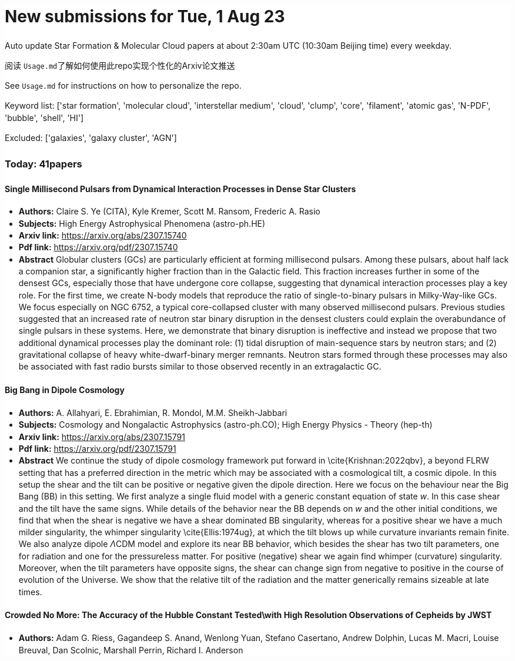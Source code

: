 # New submissions for Tue,  1 Aug 23
Auto update Star Formation & Molecular Cloud papers at about 2:30am UTC (10:30am Beijing time) every weekday.


阅读 `Usage.md`了解如何使用此repo实现个性化的Arxiv论文推送

See `Usage.md` for instructions on how to personalize the repo. 


Keyword list: ['star formation', 'molecular cloud', 'interstellar medium', 'cloud', 'clump', 'core', 'filament', 'atomic gas', 'N-PDF', 'bubble', 'shell', 'HI']


Excluded: ['galaxies', 'galaxy cluster', 'AGN']


### Today: 41papers 
#### Single Millisecond Pulsars from Dynamical Interaction Processes in Dense  Star Clusters
 - **Authors:** Claire S. Ye (CITA), Kyle Kremer, Scott M. Ransom, Frederic A. Rasio
 - **Subjects:** High Energy Astrophysical Phenomena (astro-ph.HE)
 - **Arxiv link:** https://arxiv.org/abs/2307.15740
 - **Pdf link:** https://arxiv.org/pdf/2307.15740
 - **Abstract**
 Globular clusters (GCs) are particularly efficient at forming millisecond pulsars. Among these pulsars, about half lack a companion star, a significantly higher fraction than in the Galactic field. This fraction increases further in some of the densest GCs, especially those that have undergone core collapse, suggesting that dynamical interaction processes play a key role. For the first time, we create N-body models that reproduce the ratio of single-to-binary pulsars in Milky-Way-like GCs. We focus especially on NGC 6752, a typical core-collapsed cluster with many observed millisecond pulsars. Previous studies suggested that an increased rate of neutron star binary disruption in the densest clusters could explain the overabundance of single pulsars in these systems. Here, we demonstrate that binary disruption is ineffective and instead we propose that two additional dynamical processes play the dominant role: (1) tidal disruption of main-sequence stars by neutron stars; and (2) gravitational collapse of heavy white-dwarf-binary merger remnants. Neutron stars formed through these processes may also be associated with fast radio bursts similar to those observed recently in an extragalactic GC.
#### Big Bang in Dipole Cosmology
 - **Authors:** A. Allahyari, E. Ebrahimian, R. Mondol, M.M. Sheikh-Jabbari
 - **Subjects:** Cosmology and Nongalactic Astrophysics (astro-ph.CO); High Energy Physics - Theory (hep-th)
 - **Arxiv link:** https://arxiv.org/abs/2307.15791
 - **Pdf link:** https://arxiv.org/pdf/2307.15791
 - **Abstract**
 We continue the study of dipole cosmology framework put forward in \cite{Krishnan:2022qbv}, a beyond FLRW setting that has a preferred direction in the metric which may be associated with a cosmological tilt, a cosmic dipole. In this setup the shear and the tilt can be positive or negative given the dipole direction. Here we focus on the behaviour near the Big Bang (BB) in this setting. We first analyze a single fluid model with a generic constant equation of state $w$. In this case shear and the tilt have the same signs. While details of the behavior near the BB depends on $w$ and the other initial conditions, we find that when the shear is negative we have a shear dominated BB singularity, whereas for a positive shear we have a much milder singularity, the whimper singularity \cite{Ellis:1974ug}, at which the tilt blows up while curvature invariants remain finite. We also analyze dipole $\Lambda$CDM model and explore its near BB behavior, which besides the shear has two tilt parameters, one for radiation and one for the pressureless matter. For positive (negative) shear we again find whimper (curvature) singularity. Moreover, when the tilt parameters have opposite signs, the shear can change sign from negative to positive in the course of evolution of the Universe. We show that the relative tilt of the radiation and the matter generically remains sizeable at late times.
#### Crowded No More: The Accuracy of the Hubble Constant Tested\\with High  Resolution Observations of Cepheids by JWST
 - **Authors:** Adam G. Riess, Gagandeep S. Anand, Wenlong Yuan, Stefano Casertano, Andrew Dolphin, Lucas M. Macri, Louise Breuval, Dan Scolnic, Marshall Perrin, Richard I. Anderson